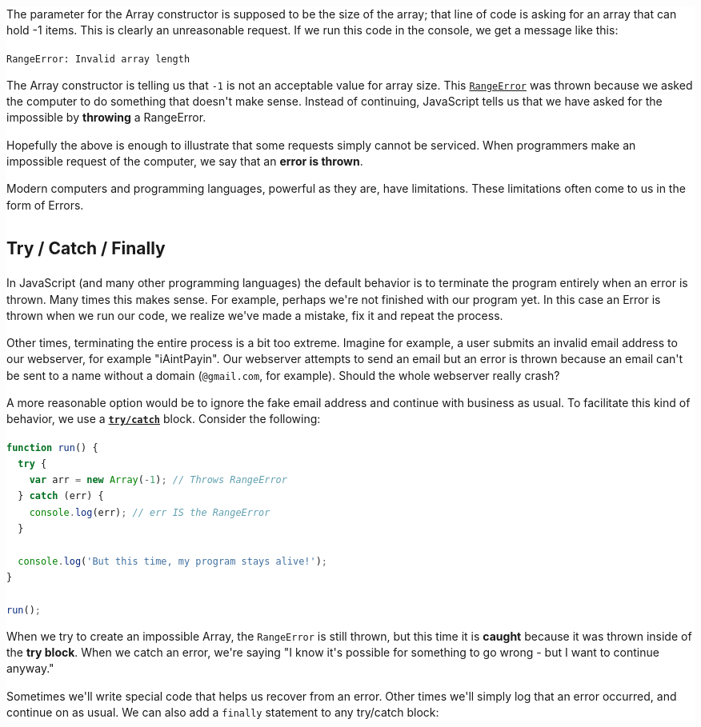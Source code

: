 The parameter for the Array constructor is supposed to be the size of the array; that line of code is asking for an array that can hold -1 items. This is clearly an unreasonable request. If we run this code in the console, we get a message like this:

`RangeError: Invalid array length`

The Array constructor is telling us that `-1` is not an acceptable value for array size. This [`RangeError`](https://developer.mozilla.org/en-US/docs/Web/JavaScript/Reference/Global_Objects/RangeError) was thrown because we asked the computer to do something that doesn't make sense. Instead of continuing, JavaScript tells us that we have asked for the impossible by __throwing__ a RangeError.

Hopefully the above is enough to illustrate that some requests simply cannot be serviced. When programmers make an impossible request of the computer, we say that an __error is thrown__.

Modern computers and programming languages, powerful as they are, have limitations. These limitations often come to us in the form of Errors.

## Try / Catch / Finally

In JavaScript (and many other programming languages) the default behavior is to terminate the program entirely when an error is thrown. Many times this makes sense. For example, perhaps we're not finished with our program yet. In this case an Error is thrown when we run our code, we realize we've made a mistake, fix it and repeat the process.

Other times, terminating the entire process is a bit too extreme. Imagine for example, a user submits an invalid email address to our webserver, for example "iAintPayin". Our webserver attempts to send an email but an error is thrown because an email can't be sent to a name without a domain (`@gmail.com`, for example). Should the whole webserver really crash?

A more reasonable option would be to ignore the fake email address and continue with business as usual. To facilitate this kind of behavior, we use a **[`try/catch`](https://developer.mozilla.org/en-US/docs/Web/JavaScript/Reference/Statements/try...catch)** block. Consider the following:

```js
function run() {
  try {
    var arr = new Array(-1); // Throws RangeError
  } catch (err) {
    console.log(err); // err IS the RangeError
  }

  console.log('But this time, my program stays alive!');
}

run();
```

When we try to create an impossible Array, the `RangeError` is still thrown, but this time it is __caught__ because it was thrown inside of the __try block__. When we catch an error, we're saying "I know it's possible for something to go wrong - but I want to continue anyway."

Sometimes we'll write special code that helps us recover from an error. Other times we'll simply log that an error occurred, and continue on as usual. We can also add a `finally` statement to any try/catch block:

